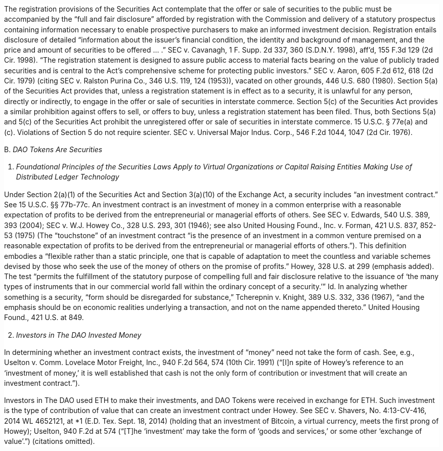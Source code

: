 The registration provisions of the Securities Act contemplate that the offer or sale of securities to the public must be accompanied by the “full and fair disclosure” afforded by registration with the Commission and delivery of a statutory prospectus containing information necessary to enable prospective purchasers to make an informed investment decision.  Registration entails disclosure of detailed “information about the issuer’s financial condition, the identity and background of management, and the price and amount of securities to be offered … .”  SEC v. Cavanagh, 1 F. Supp. 2d 337, 360 (S.D.N.Y. 1998), aff’d, 155 F.3d 129 (2d Cir. 1998).  “The registration statement is designed to assure public access to material facts bearing on the value of publicly traded securities and is central to the Act’s comprehensive scheme for protecting public investors.”  SEC v. Aaron, 605 F.2d 612, 618 (2d Cir. 1979) (citing SEC v. Ralston Purina Co., 346 U.S. 119, 124 (1953)), vacated on other grounds, 446 U.S. 680 (1980).  Section 5(a) of the Securities Act provides that, unless a registration statement is in effect as to a security, it is unlawful for any person, directly or indirectly, to engage in the offer or sale of securities in interstate commerce.  Section 5(c) of the Securities Act provides a similar prohibition against offers to sell, or offers to buy, unless a registration statement has been filed. Thus, both Sections 5(a) and 5(c) of the Securities Act prohibit the unregistered offer or sale of securities in interstate commerce.  15 U.S.C. § 77e(a) and (c).  Violations of Section 5 do not require scienter.  SEC v. Universal Major Indus. Corp., 546 F.2d 1044, 1047 (2d Cir. 1976). 

B. _DAO Tokens Are Securities_

1. *Foundational Principles of the Securities Laws Apply to Virtual Organizations or Capital Raising Entities Making Use of Distributed Ledger Technology* 

Under Section 2(a)(1) of the Securities Act and Section 3(a)(10) of the Exchange Act, a security includes “an investment contract.”  See 15 U.S.C. §§ 77b-77c.  An investment contract is an investment of money in a common enterprise with a reasonable expectation of profits to be derived from the entrepreneurial or managerial efforts of others.  See SEC v. Edwards, 540 U.S. 389, 393 (2004); SEC v. W.J. Howey Co., 328 U.S. 293, 301 (1946); see also United Housing Found., Inc. v. Forman, 421 U.S. 837, 852-53 (1975) (The “touchstone” of an investment contract “is the presence of an investment in a common venture premised on a reasonable expectation of profits to be derived from the entrepreneurial or managerial efforts of others.”).  This definition embodies a “flexible rather than a static principle, one that is capable of adaptation to meet the countless and variable schemes devised by those who seek the use of the money of others on the promise of profits.”  Howey, 328 U.S. at 299 (emphasis added).  The test “permits the fulfillment of the statutory purpose of compelling full and fair disclosure relative to the issuance of ‘the many types of instruments that in our commercial world fall within the ordinary concept of a security.’”  Id. In analyzing whether something is a security, “form should be disregarded for substance,” Tcherepnin v. Knight, 389 U.S. 332, 336 (1967), “and the emphasis should be on economic realities underlying a transaction, and not on the name appended thereto.”  United Housing Found., 421 U.S. at 849. 

2. *Investors in The DAO Invested Money* 

In determining whether an investment contract exists, the investment of “money” need not take the form of cash.  See, e.g., Uselton v. Comm. Lovelace Motor Freight, Inc., 940 F.2d 564, 574 (10th Cir. 1991) (“[I]n spite of Howey’s reference to an ‘investment of money,’ it is well established that cash is not the only form of contribution or investment that will create an investment contract.”). 

Investors in The DAO used ETH to make their investments, and DAO Tokens were received in exchange for ETH.  Such investment is the type of contribution of value that can create an investment contract under Howey.  See SEC v. Shavers, No. 4:13-CV-416, 2014 WL 4652121, at *1 (E.D. Tex. Sept. 18, 2014) (holding that an investment of Bitcoin, a virtual currency, meets the first prong of Howey); Uselton, 940 F.2d at 574 (“[T]he ‘investment’ may take the form of ‘goods and services,’ or some other ‘exchange of value’.”) (citations omitted). 
